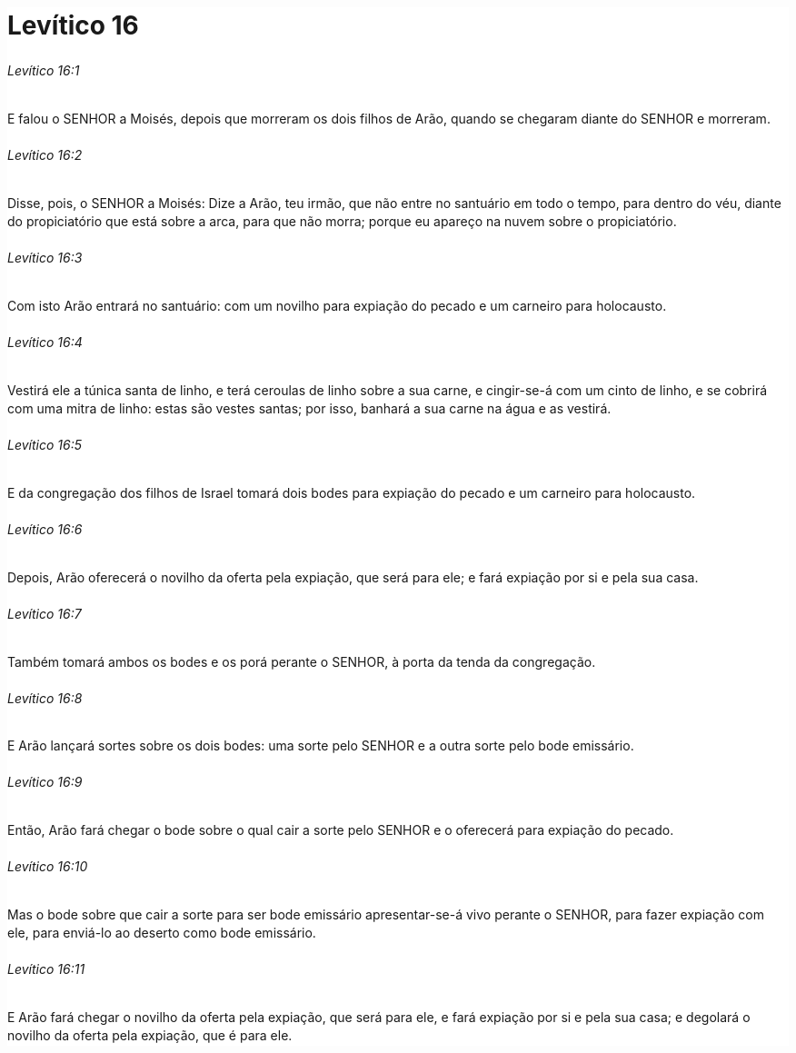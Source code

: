 # Levítico 16

###### Levítico 16:1

E falou o SENHOR a Moisés, depois que morreram os dois filhos de Arão, quando se chegaram diante do SENHOR e morreram.

###### Levítico 16:2

Disse, pois, o SENHOR a Moisés: Dize a Arão, teu irmão, que não entre no santuário em todo o tempo, para dentro do véu, diante do propiciatório que está sobre a arca, para que não morra; porque eu apareço na nuvem sobre o propiciatório.

###### Levítico 16:3

Com isto Arão entrará no santuário: com um novilho para expiação do pecado e um carneiro para holocausto.

###### Levítico 16:4

Vestirá ele a túnica santa de linho, e terá ceroulas de linho sobre a sua carne, e cingir-se-á com um cinto de linho, e se cobrirá com uma mitra de linho: estas são vestes santas; por isso, banhará a sua carne na água e as vestirá.

###### Levítico 16:5

E da congregação dos filhos de Israel tomará dois bodes para expiação do pecado e um carneiro para holocausto.

###### Levítico 16:6

Depois, Arão oferecerá o novilho da oferta pela expiação, que será para ele; e fará expiação por si e pela sua casa.

###### Levítico 16:7

Também tomará ambos os bodes e os porá perante o SENHOR, à porta da tenda da congregação.

###### Levítico 16:8

E Arão lançará sortes sobre os dois bodes: uma sorte pelo SENHOR e a outra sorte pelo bode emissário.

###### Levítico 16:9

Então, Arão fará chegar o bode sobre o qual cair a sorte pelo SENHOR e o oferecerá para expiação do pecado.

###### Levítico 16:10

Mas o bode sobre que cair a sorte para ser bode emissário apresentar-se-á vivo perante o SENHOR, para fazer expiação com ele, para enviá-lo ao deserto como bode emissário.

###### Levítico 16:11

E Arão fará chegar o novilho da oferta pela expiação, que será para ele, e fará expiação por si e pela sua casa; e degolará o novilho da oferta pela expiação, que é para ele.
